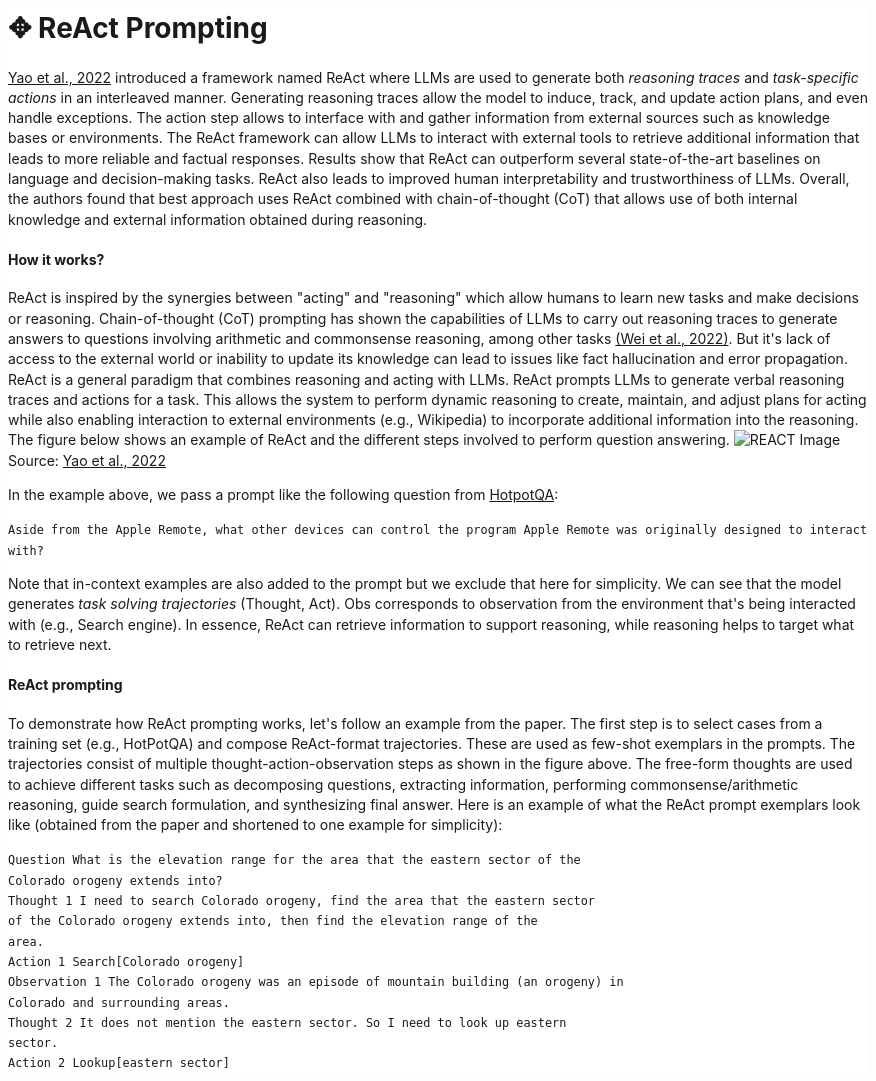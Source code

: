 
# ✥ ReAct Prompting
[Yao et al., 2022](https://arxiv.org/abs/2210.03629) introduced a framework named ReAct where LLMs are used to generate both _reasoning traces_ and _task-specific actions_ in an interleaved manner.
Generating reasoning traces allow the model to induce, track, and update action plans, and even handle exceptions. The action step allows to interface with and gather information from external sources such as knowledge bases or environments.
The ReAct framework can allow LLMs to interact with external tools to retrieve additional information that leads to more reliable and factual responses.
Results show that ReAct can outperform several state-of-the-art baselines on language and decision-making tasks. ReAct also leads to improved human interpretability and trustworthiness of LLMs. Overall, the authors found that best approach uses ReAct combined with chain-of-thought (CoT) that allows use of both internal knowledge and external information obtained during reasoning.

#### How it works?
ReAct is inspired by the synergies between "acting" and "reasoning" which allow humans to learn new tasks and make decisions or reasoning.
Chain-of-thought (CoT) prompting has shown the capabilities of LLMs to carry out reasoning traces to generate answers to questions involving arithmetic and commonsense reasoning, among other tasks [(Wei et al., 2022)](https://arxiv.org/abs/2201.11903). But it's lack of access to the external world or inability to update its knowledge can lead to issues like fact hallucination and error propagation.
ReAct is a general paradigm that combines reasoning and acting with LLMs. ReAct prompts LLMs to generate verbal reasoning traces and actions for a task. This allows the system to perform dynamic reasoning to create, maintain, and adjust plans for acting while also enabling interaction to external environments (e.g., Wikipedia) to incorporate additional information into the reasoning. The figure below shows an example of ReAct and the different steps involved to perform question answering.
![REACT](https://www.promptingguide.ai/_next/image?url=%2F_next%2Fstatic%2Fmedia%2Freact.8e7c93ae.png&w=1920&q=75)
Image Source: [Yao et al., 2022](https://arxiv.org/abs/2210.03629)

In the example above, we pass a prompt like the following question from [HotpotQA](https://hotpotqa.github.io/):
```
Aside from the Apple Remote, what other devices can control the program Apple Remote was originally designed to interact with?
```
Note that in-context examples are also added to the prompt but we exclude that here for simplicity. We can see that the model generates _task solving trajectories_ (Thought, Act). Obs corresponds to observation from the environment that's being interacted with (e.g., Search engine). In essence, ReAct can retrieve information to support reasoning, while reasoning helps to target what to retrieve next.

#### ReAct prompting
To demonstrate how ReAct prompting works, let's follow an example from the paper.
The first step is to select cases from a training set (e.g., HotPotQA) and compose ReAct-format trajectories. These are used as few-shot exemplars in the prompts. The trajectories consist of multiple thought-action-observation steps as shown in the figure above. The free-form thoughts are used to achieve different tasks such as decomposing questions, extracting information, performing commonsense/arithmetic reasoning, guide search formulation, and synthesizing final answer.
Here is an example of what the ReAct prompt exemplars look like (obtained from the paper and shortened to one example for simplicity):
```
Question What is the elevation range for the area that the eastern sector of the
Colorado orogeny extends into?
Thought 1 I need to search Colorado orogeny, find the area that the eastern sector
of the Colorado orogeny extends into, then find the elevation range of the
area.
Action 1 Search[Colorado orogeny]
Observation 1 The Colorado orogeny was an episode of mountain building (an orogeny) in
Colorado and surrounding areas.
Thought 2 It does not mention the eastern sector. So I need to look up eastern
sector.
Action 2 Lookup[eastern sector]
```